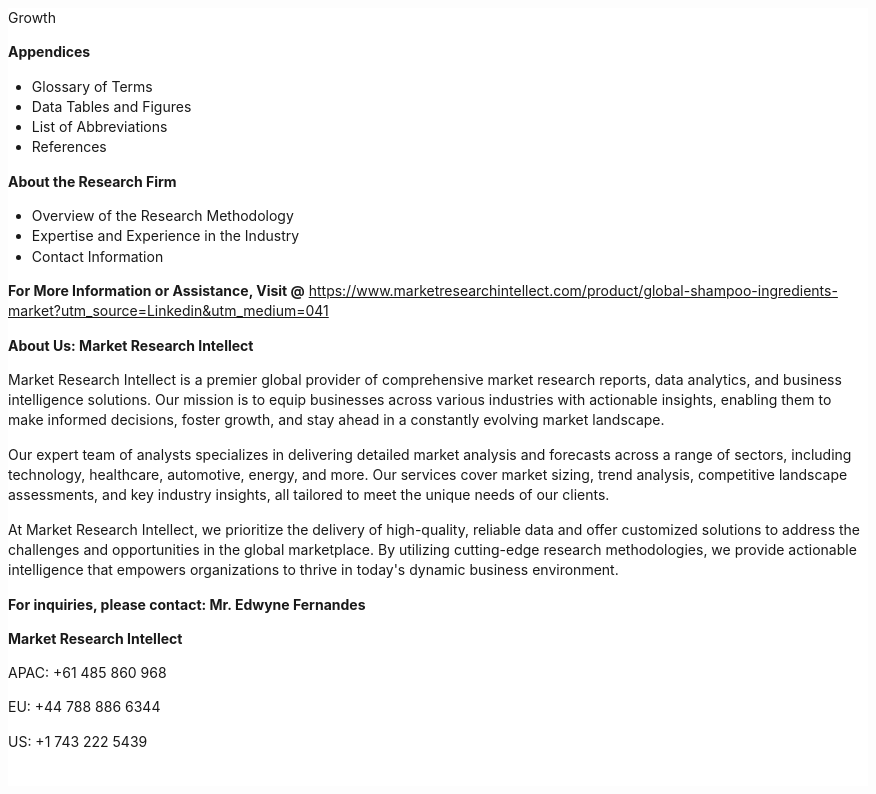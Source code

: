 Growth</li></ul><p><strong>Appendices</strong></p><ul><li>Glossary of Terms</li><li>Data Tables and Figures</li><li>List of Abbreviations</li><li>References</li></ul><p><strong>About the Research Firm</strong></p><ul><li>Overview of the Research Methodology</li><li>Expertise and Experience in the Industry</li><li>Contact Information</li></ul></div><div class="article-main__content" data-test-id="publishing-text-block"><p><span class="font-[700]"><strong>For More Information or Assistance, Visit @</strong>&nbsp;<a href="https://www.marketresearchintellect.com/product/global-shampoo-ingredients-market?utm_source=Linkedin&utm_medium=041">https://www.marketresearchintellect.com/product/global-shampoo-ingredients-market?utm_source=Linkedin&utm_medium=041</a></span></p><p><strong>About Us: Market Research Intellect</strong></p><p>Market Research Intellect is a premier global provider of comprehensive market research reports, data analytics, and business intelligence solutions. Our mission is to equip businesses across various industries with actionable insights, enabling them to make informed decisions, foster growth, and stay ahead in a constantly evolving market landscape.</p><p>Our expert team of analysts specializes in delivering detailed market analysis and forecasts across a range of sectors, including technology, healthcare, automotive, energy, and more. Our services cover market sizing, trend analysis, competitive landscape assessments, and key industry insights, all tailored to meet the unique needs of our clients.</p><p>At Market Research Intellect, we prioritize the delivery of high-quality, reliable data and offer customized solutions to address the challenges and opportunities in the global marketplace. By utilizing cutting-edge research methodologies, we provide actionable intelligence that empowers organizations to thrive in today's dynamic business environment.</p><p><strong>For inquiries, please contact: Mr. Edwyne Fernandes</strong></p><p><strong>Market Research Intellect</strong></p><p>APAC: +61 485 860 968</p><p>EU: +44 788 886 6344</p><p>US: +1 743 222 5439</p></div><div class="article-main__content" data-test-id="publishing-text-block">&nbsp;</div>

